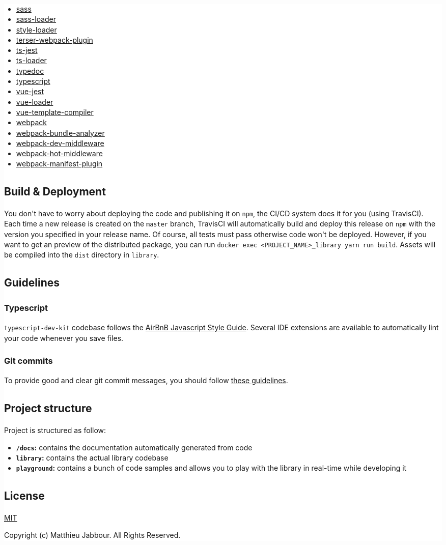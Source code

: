 - [sass](https://github.com/sass/sass/releases)
- [sass-loader](https://github.com/webpack-contrib/sass-loader/releases)
- [style-loader](https://github.com/webpack-contrib/style-loader/releases)
- [terser-webpack-plugin](https://github.com/webpack-contrib/terser-webpack-plugin/releases)
- [ts-jest](https://github.com/kulshekhar/ts-jest/releases)
- [ts-loader](https://github.com/TypeStrong/ts-loader/releases)
- [typedoc](https://github.com/TypeStrong/typedoc/releases)
- [typescript](https://github.com/microsoft/TypeScript/releases)
- [vue-jest](https://github.com/vuejs/vue-jest/releases)
- [vue-loader](https://github.com/vuejs/vue-loader/releases)
- [vue-template-compiler](https://github.com/vuejs/vue/releases)
- [webpack](https://github.com/webpack/webpack/releases)
- [webpack-bundle-analyzer](https://github.com/webpack-contrib/webpack-bundle-analyzer/releases)
- [webpack-dev-middleware](https://github.com/webpack/webpack-dev-middleware/releases)
- [webpack-hot-middleware](https://github.com/webpack-contrib/webpack-hot-middleware/releases)
- [webpack-manifest-plugin](https://github.com/shellscape/webpack-manifest-plugin/releases)


## Build & Deployment

You don't have to worry about deploying the code and publishing it on `npm`, the CI/CD system does
it for you (using TravisCI). Each time a new release is created on the `master` branch, TravisCI
will automatically build and deploy this release on `npm` with the version you specified in your
release name. Of course, all tests must pass otherwise code won't be deployed. However, if you want
to get an preview of the distributed package, you can run `docker exec <PROJECT_NAME>_library yarn run build`.
Assets will be compiled into the `dist` directory in `library`.


## Guidelines

### Typescript

`typescript-dev-kit` codebase follows the [AirBnB Javascript Style Guide](https://github.com/airbnb/javascript).
Several IDE extensions are available to automatically lint your code whenever you save files.

### Git commits

To provide good and clear git commit messages, you should follow [these guidelines](https://chris.beams.io/posts/git-commit/).


## Project structure

Project is structured as follow:
- **`/docs`:** contains the documentation automatically generated from code
- **`library`:** contains the actual library codebase
- **`playground`:** contains a bunch of code samples and allows you to play with the library in real-time while developing it


## License

[MIT](https://github.com/openizr/typescript-dev-kit/blob/master/LICENSE)

Copyright (c) Matthieu Jabbour. All Rights Reserved.
